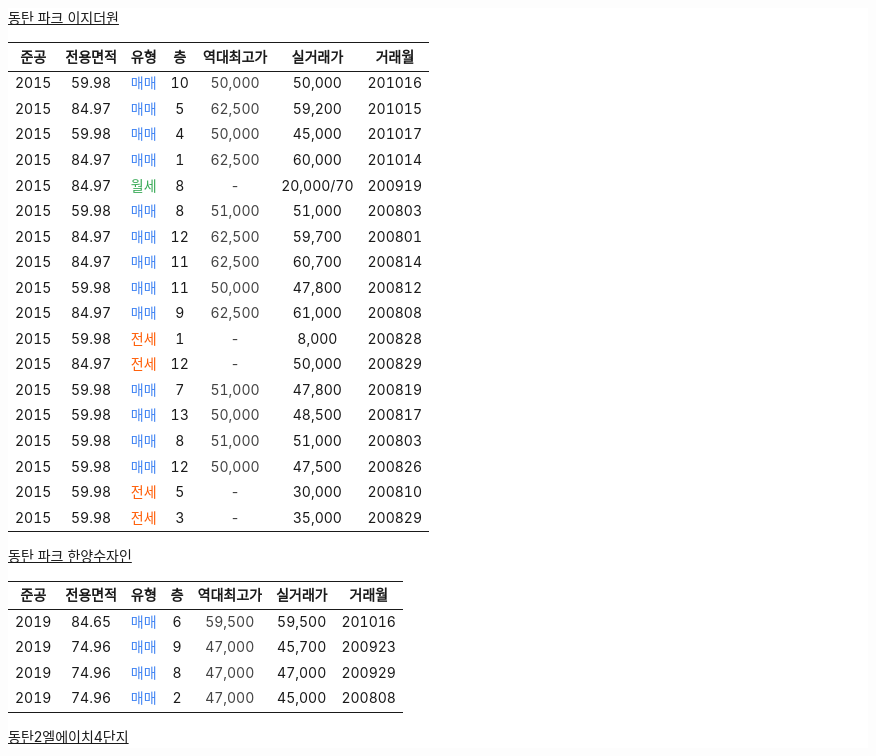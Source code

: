 [동탄 파크 이지더원](https://search.naver.com/search.naver?query=%EA%B2%BD%EA%B8%B0%EB%8F%84+%ED%99%94%EC%84%B1%EC%8B%9C+%EC%98%81%EC%B2%9C%EB%8F%99+%EB%8F%99%ED%83%84+%ED%8C%8C%ED%81%AC+%EC%9D%B4%EC%A7%80%EB%8D%94%EC%9B%90)

|준공|전용면적|유형|층|역대최고가|실거래가|거래월|
|:---:|:---:|:---:|:---:|:---:|:---:|:---:|
|2015|59.98|<span style="color:#4285f3">매매</span>|10|<span style="color:#444444">50,000</span>|50,000|201016|
|2015|84.97|<span style="color:#4285f3">매매</span>|5|<span style="color:#444444">62,500</span>|59,200|201015|
|2015|59.98|<span style="color:#4285f3">매매</span>|4|<span style="color:#444444">50,000</span>|45,000|201017|
|2015|84.97|<span style="color:#4285f3">매매</span>|1|<span style="color:#444444">62,500</span>|60,000|201014|
|2015|84.97|<span style="color:#34a853">월세</span>|8|<span style="color:#444444">-</span>|20,000/70|200919|
|2015|59.98|<span style="color:#4285f3">매매</span>|8|<span style="color:#444444">51,000</span>|51,000|200803|
|2015|84.97|<span style="color:#4285f3">매매</span>|12|<span style="color:#444444">62,500</span>|59,700|200801|
|2015|84.97|<span style="color:#4285f3">매매</span>|11|<span style="color:#444444">62,500</span>|60,700|200814|
|2015|59.98|<span style="color:#4285f3">매매</span>|11|<span style="color:#444444">50,000</span>|47,800|200812|
|2015|84.97|<span style="color:#4285f3">매매</span>|9|<span style="color:#444444">62,500</span>|61,000|200808|
|2015|59.98|<span style="color:#ff5a00">전세</span>|1|<span style="color:#444444">-</span>|8,000|200828|
|2015|84.97|<span style="color:#ff5a00">전세</span>|12|<span style="color:#444444">-</span>|50,000|200829|
|2015|59.98|<span style="color:#4285f3">매매</span>|7|<span style="color:#444444">51,000</span>|47,800|200819|
|2015|59.98|<span style="color:#4285f3">매매</span>|13|<span style="color:#444444">50,000</span>|48,500|200817|
|2015|59.98|<span style="color:#4285f3">매매</span>|8|<span style="color:#444444">51,000</span>|51,000|200803|
|2015|59.98|<span style="color:#4285f3">매매</span>|12|<span style="color:#444444">50,000</span>|47,500|200826|
|2015|59.98|<span style="color:#ff5a00">전세</span>|5|<span style="color:#444444">-</span>|30,000|200810|
|2015|59.98|<span style="color:#ff5a00">전세</span>|3|<span style="color:#444444">-</span>|35,000|200829|

[동탄 파크 한양수자인](https://search.naver.com/search.naver?query=%EA%B2%BD%EA%B8%B0%EB%8F%84+%ED%99%94%EC%84%B1%EC%8B%9C+%EC%98%81%EC%B2%9C%EB%8F%99+%EB%8F%99%ED%83%84+%ED%8C%8C%ED%81%AC+%ED%95%9C%EC%96%91%EC%88%98%EC%9E%90%EC%9D%B8)

|준공|전용면적|유형|층|역대최고가|실거래가|거래월|
|:---:|:---:|:---:|:---:|:---:|:---:|:---:|
|2019|84.65|<span style="color:#4285f3">매매</span>|6|<span style="color:#444444">59,500</span>|59,500|201016|
|2019|74.96|<span style="color:#4285f3">매매</span>|9|<span style="color:#444444">47,000</span>|45,700|200923|
|2019|74.96|<span style="color:#4285f3">매매</span>|8|<span style="color:#444444">47,000</span>|47,000|200929|
|2019|74.96|<span style="color:#4285f3">매매</span>|2|<span style="color:#444444">47,000</span>|45,000|200808|

[동탄2엘에이치4단지](https://search.naver.com/search.naver?query=%EA%B2%BD%EA%B8%B0%EB%8F%84+%ED%99%94%EC%84%B1%EC%8B%9C+%EC%98%81%EC%B2%9C%EB%8F%99+%EB%8F%99%ED%83%842%EC%97%98%EC%97%90%EC%9D%B4%EC%B9%984%EB%8B%A8%EC%A7%80)
